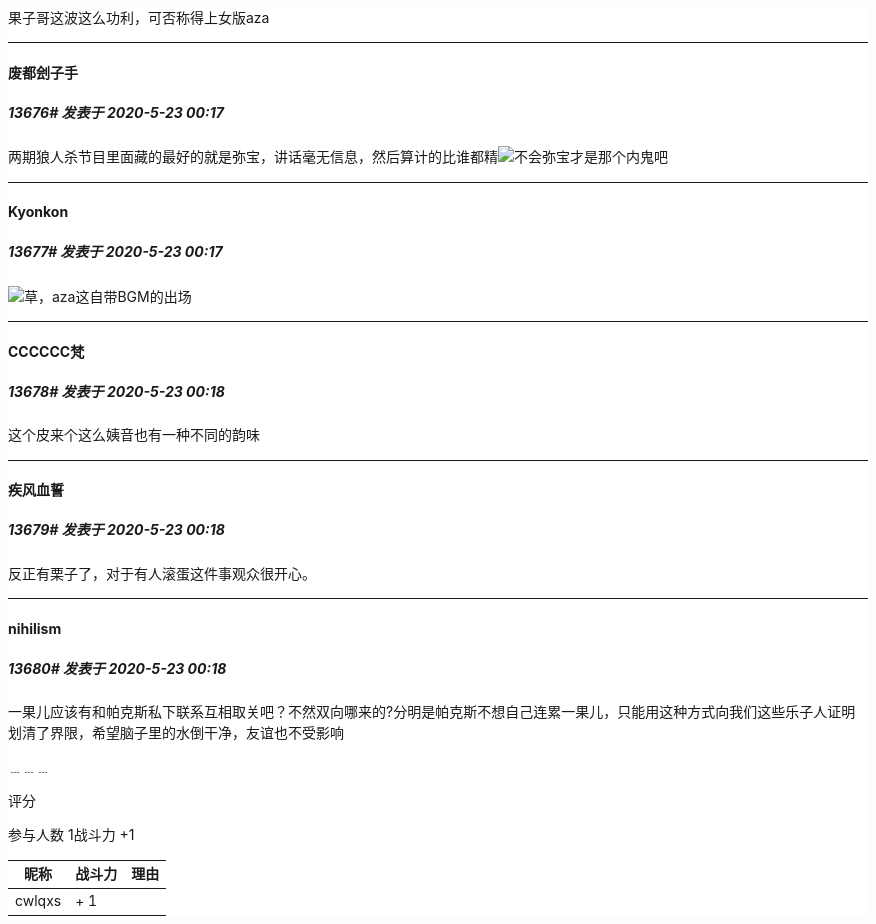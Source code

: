 
果子哥这波这么功利，可否称得上女版aza


-----

####  废都刽子手  
##### 13676#       发表于 2020-5-23 00:17


两期狼人杀节目里面藏的最好的就是弥宝，讲话毫无信息，然后算计的比谁都精<img src="https://static.saraba1st.com/image/smiley/face2017/067.png" referrerpolicy="no-referrer">不会弥宝才是那个内鬼吧


-----

####  Kyonkon  
##### 13677#       发表于 2020-5-23 00:17


<img src="https://static.saraba1st.com/image/smiley/face2017/067.png" referrerpolicy="no-referrer">草，aza这自带BGM的出场


-----

####  CCCCCC梵  
##### 13678#       发表于 2020-5-23 00:18


这个皮来个这么姨音也有一种不同的韵味


-----

####  疾风血誓  
##### 13679#       发表于 2020-5-23 00:18


反正有栗子了，对于有人滚蛋这件事观众很开心。


-----

####  nihilism  
##### 13680#       发表于 2020-5-23 00:18


一果儿应该有和帕克斯私下联系互相取关吧？不然双向哪来的?分明是帕克斯不想自己连累一果儿，只能用这种方式向我们这些乐子人证明划清了界限，希望脑子里的水倒干净，友谊也不受影响


﹍﹍﹍

评分


 参与人数 1战斗力 +1

|昵称|战斗力|理由|
|----|---|---|
| cwlqxs| + 1||
